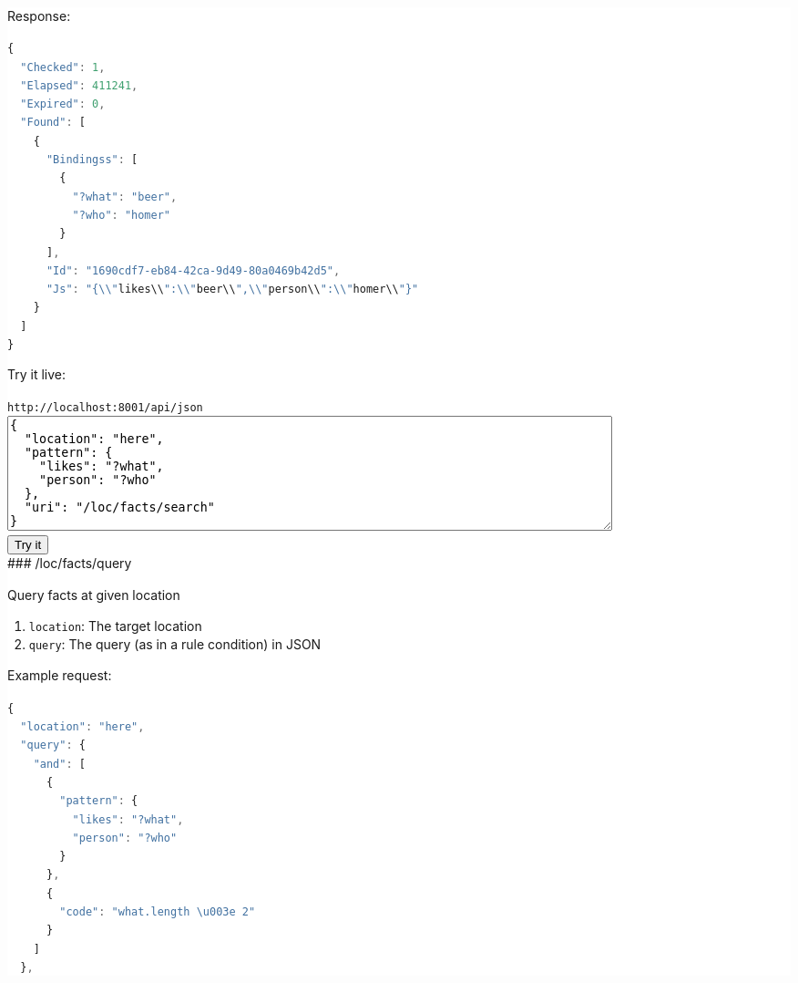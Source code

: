 Response:

```Javascript
{
  "Checked": 1,
  "Elapsed": 411241,
  "Expired": 0,
  "Found": [
    {
      "Bindingss": [
        {
          "?what": "beer",
          "?who": "homer"
        }
      ],
      "Id": "1690cdf7-eb84-42ca-9d49-80a0469b42d5",
      "Js": "{\\"likes\\":\\"beer\\",\\"person\\":\\"homer\\"}"
    }
  ]
}
```

Try it live:

<form action="http://localhost:8001/api/json">
<code>http://localhost:8001/api/json</code>
<br>
<textarea name="json" rows="8" cols="80">
{
  "location": "here",
  "pattern": {
    "likes": "?what",
    "person": "?who"
  },
  "uri": "/loc/facts/search"
}
</textarea>
<br>
<input type="submit" name="submit" value="Try it">
</form>
<a name="wiki-locfactsquery">
### /loc/facts/query

Query facts at given location

1. `location`: The target location
2. `query`: The query (as in a rule condition) in JSON


Example request:

```Javascript
{
  "location": "here",
  "query": {
    "and": [
      {
        "pattern": {
          "likes": "?what",
          "person": "?who"
        }
      },
      {
        "code": "what.length \u003e 2"
      }
    ]
  },
```